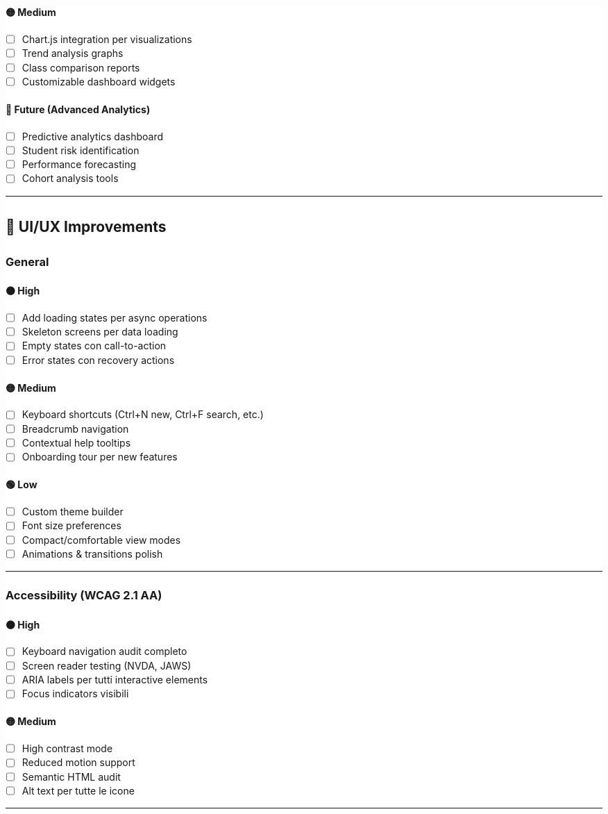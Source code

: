 #### 🟡 Medium
- [ ] Chart.js integration per visualizations
- [ ] Trend analysis graphs
- [ ] Class comparison reports
- [ ] Customizable dashboard widgets

#### 🔵 Future (Advanced Analytics)
- [ ] Predictive analytics dashboard
- [ ] Student risk identification
- [ ] Performance forecasting
- [ ] Cohort analysis tools

---

## 🎨 UI/UX Improvements

### General

#### 🟠 High
- [ ] Add loading states per async operations
- [ ] Skeleton screens per data loading
- [ ] Empty states con call-to-action
- [ ] Error states con recovery actions

#### 🟡 Medium
- [ ] Keyboard shortcuts (Ctrl+N new, Ctrl+F search, etc.)
- [ ] Breadcrumb navigation
- [ ] Contextual help tooltips
- [ ] Onboarding tour per new features

#### 🟢 Low
- [ ] Custom theme builder
- [ ] Font size preferences
- [ ] Compact/comfortable view modes
- [ ] Animations & transitions polish

---

### Accessibility (WCAG 2.1 AA)

#### 🟠 High
- [ ] Keyboard navigation audit completo
- [ ] Screen reader testing (NVDA, JAWS)
- [ ] ARIA labels per tutti interactive elements
- [ ] Focus indicators visibili

#### 🟡 Medium
- [ ] High contrast mode
- [ ] Reduced motion support
- [ ] Semantic HTML audit
- [ ] Alt text per tutte le icone

---